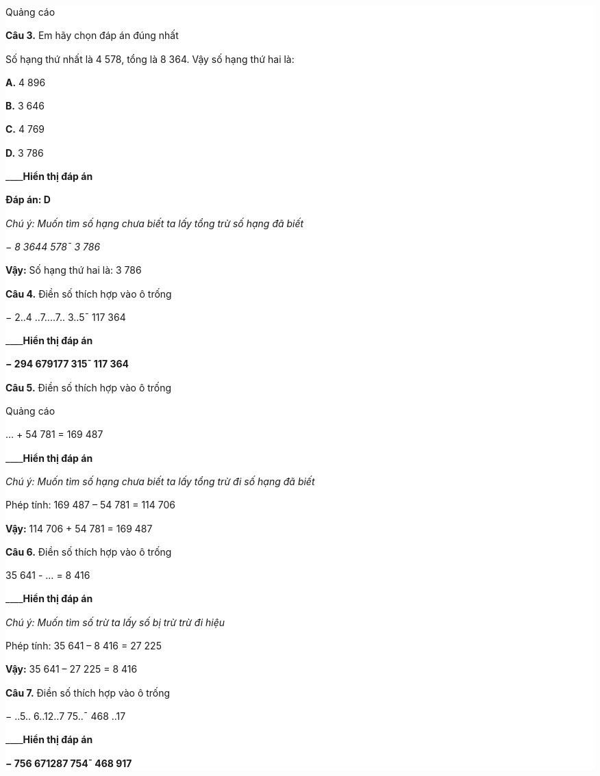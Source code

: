 Quảng cáo

**Câu 3.** Em hãy chọn đáp án đúng nhất

Số hạng thứ nhất là 4 578, tổng là 8 364. Vậy số hạng thứ hai là:

**A.** 4 896

**B.** 3 646

**C.** 4 769

**D.** 3 786

____**Hiển thị đáp án**

**Đáp án: D**

_Chú ý: Muốn tìm số hạng chưa biết ta lấy tổng trừ số hạng đã biết_

_− 8 3644 578¯ 3 786_

**Vậy:** Số hạng thứ hai là: 3 786

**Câu 4.** Điền số thích hợp vào ô trống

− 2..4 ..7....7.. 3..5¯ 117 364

____**Hiển thị đáp án**

**− 294 679177 315¯ 117 364**

**Câu 5.** Điền số thích hợp vào ô trống

Quảng cáo

… + 54 781 = 169 487

____**Hiển thị đáp án**

_Chú ý: Muốn tìm số hạng chưa biết ta lấy tổng trừ đi số hạng đã biết_

Phép tính: 169 487 – 54 781 = 114 706

**Vậy:** 114 706 \+ 54 781 = 169 487

**Câu 6.** Điền số thích hợp vào ô trống

35 641 - … = 8 416

____**Hiển thị đáp án**

_Chú ý: Muốn tìm số trừ ta lấy số bị trừ trừ đi hiệu_

Phép tính: 35 641 – 8 416 = 27 225

**Vậy:** 35 641 – 27 225 = 8 416

**Câu 7.** Điền số thích hợp vào ô trống

− ..5.. 6..12..7 75..¯ 468 ..17

____**Hiển thị đáp án**

**− 756 671287 754¯ 468 917**

